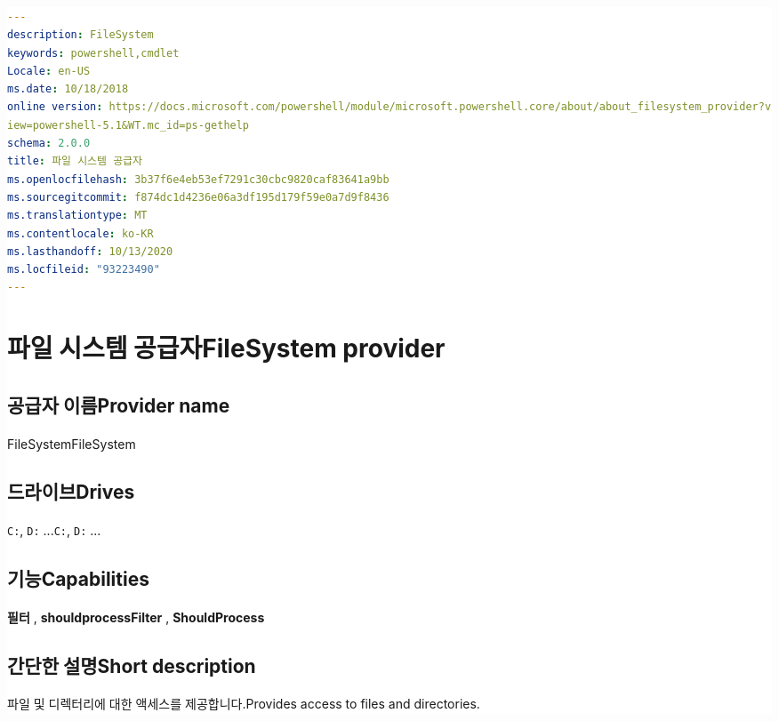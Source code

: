 ```yaml
---
description: FileSystem
keywords: powershell,cmdlet
Locale: en-US
ms.date: 10/18/2018
online version: https://docs.microsoft.com/powershell/module/microsoft.powershell.core/about/about_filesystem_provider?view=powershell-5.1&WT.mc_id=ps-gethelp
schema: 2.0.0
title: 파일 시스템 공급자
ms.openlocfilehash: 3b37f6e4eb53ef7291c30cbc9820caf83641a9bb
ms.sourcegitcommit: f874dc1d4236e06a3df195d179f59e0a7d9f8436
ms.translationtype: MT
ms.contentlocale: ko-KR
ms.lasthandoff: 10/13/2020
ms.locfileid: "93223490"
---
```

# <a name="filesystem-provider"></a><span data-ttu-id="5c3ac-104">파일 시스템 공급자</span><span class="sxs-lookup"><span data-stu-id="5c3ac-104">FileSystem provider</span></span>

## <a name="provider-name"></a><span data-ttu-id="5c3ac-105">공급자 이름</span><span class="sxs-lookup"><span data-stu-id="5c3ac-105">Provider name</span></span>

<span data-ttu-id="5c3ac-106">FileSystem</span><span class="sxs-lookup"><span data-stu-id="5c3ac-106">FileSystem</span></span>

## <a name="drives"></a><span data-ttu-id="5c3ac-107">드라이브</span><span class="sxs-lookup"><span data-stu-id="5c3ac-107">Drives</span></span>

<span data-ttu-id="5c3ac-108">`C:`, `D:` ...</span><span class="sxs-lookup"><span data-stu-id="5c3ac-108">`C:`, `D:` ...</span></span>

## <a name="capabilities"></a><span data-ttu-id="5c3ac-109">기능</span><span class="sxs-lookup"><span data-stu-id="5c3ac-109">Capabilities</span></span>

<span data-ttu-id="5c3ac-110">**필터** , **shouldprocess**</span><span class="sxs-lookup"><span data-stu-id="5c3ac-110">**Filter** , **ShouldProcess**</span></span>

## <a name="short-description"></a><span data-ttu-id="5c3ac-111">간단한 설명</span><span class="sxs-lookup"><span data-stu-id="5c3ac-111">Short description</span></span>

<span data-ttu-id="5c3ac-112">파일 및 디렉터리에 대한 액세스를 제공합니다.</span><span class="sxs-lookup"><span data-stu-id="5c3ac-112">Provides access to files and directories.</span></span>
